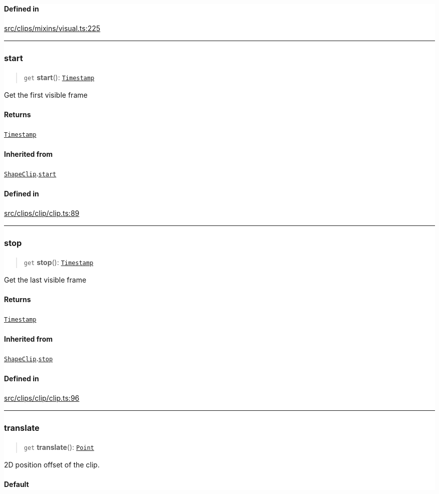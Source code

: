 #### Defined in

[src/clips/mixins/visual.ts:225](https://github.com/diffusionstudio/core-v2/blob/ce69ef92917fd6c7f2f6e872cf6c87954dee9b56/src/clips/mixins/visual.ts#L225)

***

### start

> `get` **start**(): [`Timestamp`](Timestamp.md)

Get the first visible frame

#### Returns

[`Timestamp`](Timestamp.md)

#### Inherited from

[`ShapeClip`](ShapeClip.md).[`start`](ShapeClip.md#start)

#### Defined in

[src/clips/clip/clip.ts:89](https://github.com/diffusionstudio/core-v2/blob/ce69ef92917fd6c7f2f6e872cf6c87954dee9b56/src/clips/clip/clip.ts#L89)

***

### stop

> `get` **stop**(): [`Timestamp`](Timestamp.md)

Get the last visible frame

#### Returns

[`Timestamp`](Timestamp.md)

#### Inherited from

[`ShapeClip`](ShapeClip.md).[`stop`](ShapeClip.md#stop)

#### Defined in

[src/clips/clip/clip.ts:96](https://github.com/diffusionstudio/core-v2/blob/ce69ef92917fd6c7f2f6e872cf6c87954dee9b56/src/clips/clip/clip.ts#L96)

***

### translate

> `get` **translate**(): [`Point`](../interfaces/Point.md)

2D position offset of the clip.

#### Default
